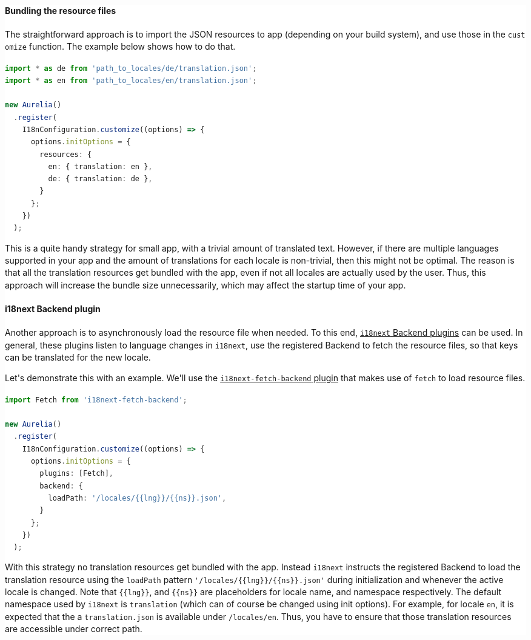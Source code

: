 #### Bundling the resource files

The straightforward approach is to import the JSON resources to app \(depending on your build system\), and use those in the `customize` function. The example below shows how to do that.

```typescript
import * as de from 'path_to_locales/de/translation.json';
import * as en from 'path_to_locales/en/translation.json';

new Aurelia()
  .register(
    I18nConfiguration.customize((options) => {
      options.initOptions = {
        resources: {
          en: { translation: en },
          de: { translation: de },
        }
      };
    })
  );
```

This is a quite handy strategy for small app, with a trivial amount of translated text. However, if there are multiple languages supported in your app and the amount of translations for each locale is non-trivial, then this might not be optimal. The reason is that all the translation resources get bundled with the app, even if not all locales are actually used by the user. Thus, this approach will increase the bundle size unnecessarily, which may affect the startup time of your app.

#### i18next Backend plugin

Another approach is to asynchronously load the resource file when needed. To this end, [`i18next` Backend plugins](https://www.i18next.com/overview/plugins-and-utils#backends) can be used. In general, these plugins listen to language changes in `i18next`, use the registered Backend to fetch the resource files, so that keys can be translated for the new locale.

Let's demonstrate this with an example. We'll use the [`i18next-fetch-backend` plugin](https://github.com/perrin4869/i18next-fetch-backend) that makes use of `fetch` to load resource files.

```typescript
import Fetch from 'i18next-fetch-backend';

new Aurelia()
  .register(
    I18nConfiguration.customize((options) => {
      options.initOptions = {
        plugins: [Fetch],
        backend: {
          loadPath: '/locales/{{lng}}/{{ns}}.json',
        }
      };
    })
  );
```

With this strategy no translation resources get bundled with the app. Instead `i18next` instructs the registered Backend to load the translation resource using the `loadPath` pattern `'/locales/{{lng}}/{{ns}}.json'` during initialization and whenever the active locale is changed. Note that `{{lng}}`, and `{{ns}}` are placeholders for locale name, and namespace respectively. The default namespace used by `i18next` is `translation` \(which can of course be changed using init options\). For example, for locale `en`, it is expected that the a `translation.json` is available under `/locales/en`. Thus, you have to ensure that those translation resources are accessible under correct path.
